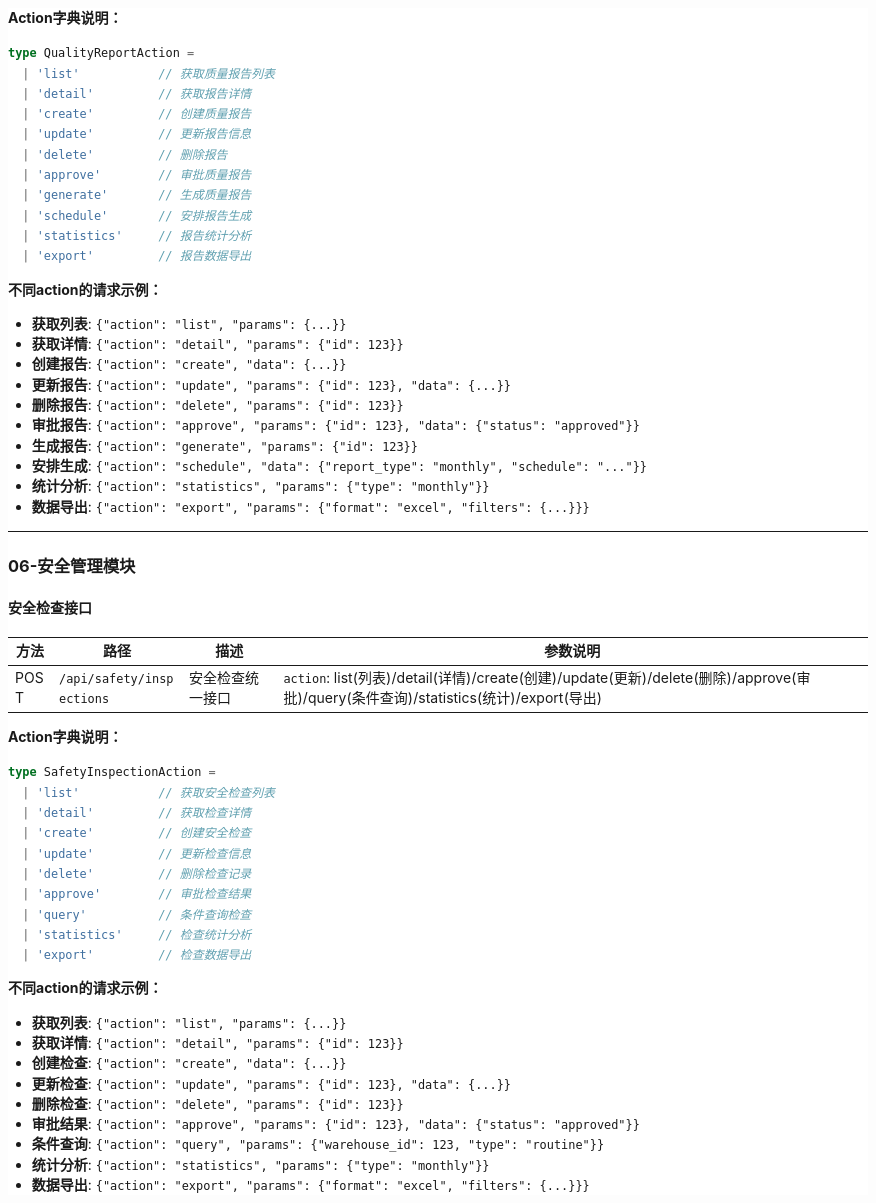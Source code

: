 **Action字典说明：**
```typescript
type QualityReportAction = 
  | 'list'           // 获取质量报告列表
  | 'detail'         // 获取报告详情
  | 'create'         // 创建质量报告
  | 'update'         // 更新报告信息
  | 'delete'         // 删除报告
  | 'approve'        // 审批质量报告
  | 'generate'       // 生成质量报告
  | 'schedule'       // 安排报告生成
  | 'statistics'     // 报告统计分析
  | 'export'         // 报告数据导出
```

**不同action的请求示例：**
- **获取列表**: `{"action": "list", "params": {...}}`
- **获取详情**: `{"action": "detail", "params": {"id": 123}}`
- **创建报告**: `{"action": "create", "data": {...}}`
- **更新报告**: `{"action": "update", "params": {"id": 123}, "data": {...}}`
- **删除报告**: `{"action": "delete", "params": {"id": 123}}`
- **审批报告**: `{"action": "approve", "params": {"id": 123}, "data": {"status": "approved"}}`
- **生成报告**: `{"action": "generate", "params": {"id": 123}}`
- **安排生成**: `{"action": "schedule", "data": {"report_type": "monthly", "schedule": "..."}}`
- **统计分析**: `{"action": "statistics", "params": {"type": "monthly"}}`
- **数据导出**: `{"action": "export", "params": {"format": "excel", "filters": {...}}}`

---

### 06-安全管理模块

#### 安全检查接口
| 方法 | 路径 | 描述 | 参数说明 |
|------|------|------|----------|
| POST | `/api/safety/inspections` | 安全检查统一接口 | `action`: list(列表)/detail(详情)/create(创建)/update(更新)/delete(删除)/approve(审批)/query(条件查询)/statistics(统计)/export(导出) |

**Action字典说明：**
```typescript
type SafetyInspectionAction = 
  | 'list'           // 获取安全检查列表
  | 'detail'         // 获取检查详情
  | 'create'         // 创建安全检查
  | 'update'         // 更新检查信息
  | 'delete'         // 删除检查记录
  | 'approve'        // 审批检查结果
  | 'query'          // 条件查询检查
  | 'statistics'     // 检查统计分析
  | 'export'         // 检查数据导出
```

**不同action的请求示例：**
- **获取列表**: `{"action": "list", "params": {...}}`
- **获取详情**: `{"action": "detail", "params": {"id": 123}}`
- **创建检查**: `{"action": "create", "data": {...}}`
- **更新检查**: `{"action": "update", "params": {"id": 123}, "data": {...}}`
- **删除检查**: `{"action": "delete", "params": {"id": 123}}`
- **审批结果**: `{"action": "approve", "params": {"id": 123}, "data": {"status": "approved"}}`
- **条件查询**: `{"action": "query", "params": {"warehouse_id": 123, "type": "routine"}}`
- **统计分析**: `{"action": "statistics", "params": {"type": "monthly"}}`
- **数据导出**: `{"action": "export", "params": {"format": "excel", "filters": {...}}}`
